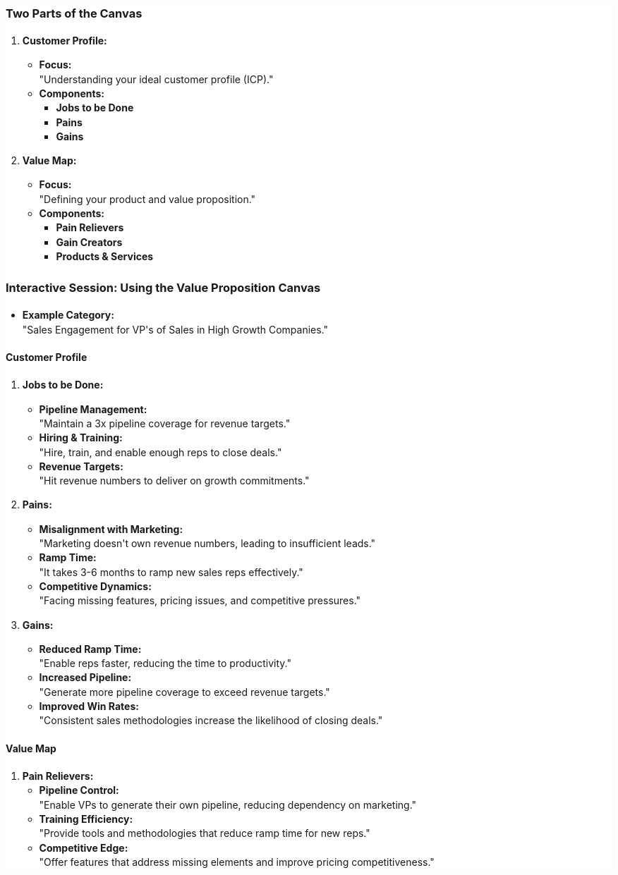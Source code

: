 ### **Two Parts of the Canvas**
1. **Customer Profile:**  
   - **Focus:**  
     "Understanding your ideal customer profile (ICP)."
   - **Components:**  
     - **Jobs to be Done**
     - **Pains**
     - **Gains**

2. **Value Map:**  
   - **Focus:**  
     "Defining your product and value proposition."
   - **Components:**  
     - **Pain Relievers**
     - **Gain Creators**
     - **Products & Services**

### **Interactive Session: Using the Value Proposition Canvas**
- **Example Category:**  
  "Sales Engagement for VP's of Sales in High Growth Companies."

#### **Customer Profile**
1. **Jobs to be Done:**
   - **Pipeline Management:**  
     "Maintain a 3x pipeline coverage for revenue targets."
   - **Hiring & Training:**  
     "Hire, train, and enable enough reps to close deals."
   - **Revenue Targets:**  
     "Hit revenue numbers to deliver on growth commitments."

2. **Pains:**
   - **Misalignment with Marketing:**  
     "Marketing doesn't own revenue numbers, leading to insufficient leads."
   - **Ramp Time:**  
     "It takes 3-6 months to ramp new sales reps effectively."
   - **Competitive Dynamics:**  
     "Facing missing features, pricing issues, and competitive pressures."

3. **Gains:**
   - **Reduced Ramp Time:**  
     "Enable reps faster, reducing the time to productivity."
   - **Increased Pipeline:**  
     "Generate more pipeline coverage to exceed revenue targets."
   - **Improved Win Rates:**  
     "Consistent sales methodologies increase the likelihood of closing deals."

#### **Value Map**
1. **Pain Relievers:**
   - **Pipeline Control:**  
     "Enable VPs to generate their own pipeline, reducing dependency on marketing."
   - **Training Efficiency:**  
     "Provide tools and methodologies that reduce ramp time for new reps."
   - **Competitive Edge:**  
     "Offer features that address missing elements and improve pricing competitiveness."

